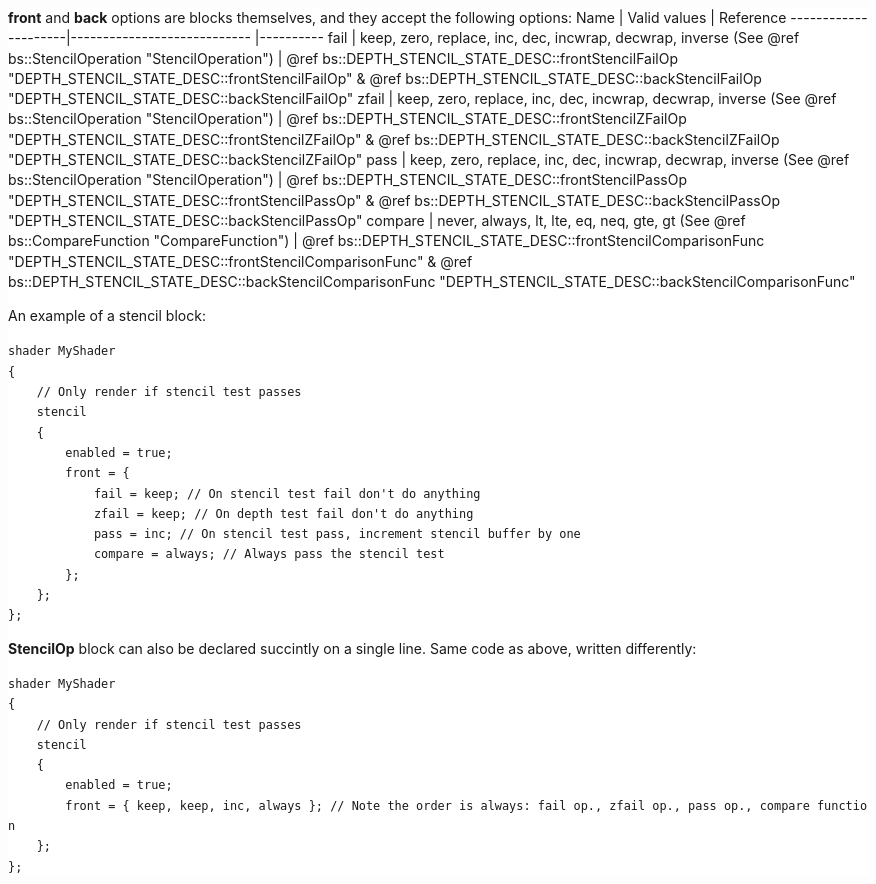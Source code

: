 **front** and **back** options are blocks themselves, and they accept the following options:
Name                 | Valid values				   | Reference
---------------------|---------------------------- |----------
fail    	  	 	| keep, zero, replace, inc, dec, incwrap, decwrap, inverse (See @ref bs::StencilOperation "StencilOperation")			           | @ref bs::DEPTH_STENCIL_STATE_DESC::frontStencilFailOp "DEPTH_STENCIL_STATE_DESC::frontStencilFailOp" & @ref bs::DEPTH_STENCIL_STATE_DESC::backStencilFailOp "DEPTH_STENCIL_STATE_DESC::backStencilFailOp"
zfail    	  	 	| keep, zero, replace, inc, dec, incwrap, decwrap, inverse (See @ref bs::StencilOperation "StencilOperation")			           | @ref bs::DEPTH_STENCIL_STATE_DESC::frontStencilZFailOp "DEPTH_STENCIL_STATE_DESC::frontStencilZFailOp" & @ref bs::DEPTH_STENCIL_STATE_DESC::backStencilZFailOp "DEPTH_STENCIL_STATE_DESC::backStencilZFailOp"
pass    	  	 	| keep, zero, replace, inc, dec, incwrap, decwrap, inverse (See @ref bs::StencilOperation "StencilOperation")			           | @ref bs::DEPTH_STENCIL_STATE_DESC::frontStencilPassOp "DEPTH_STENCIL_STATE_DESC::frontStencilPassOp" & @ref bs::DEPTH_STENCIL_STATE_DESC::backStencilPassOp "DEPTH_STENCIL_STATE_DESC::backStencilPassOp"
compare				| never, always, lt, lte, eq, neq, gte, gt (See @ref bs::CompareFunction "CompareFunction") | @ref bs::DEPTH_STENCIL_STATE_DESC::frontStencilComparisonFunc "DEPTH_STENCIL_STATE_DESC::frontStencilComparisonFunc" & @ref bs::DEPTH_STENCIL_STATE_DESC::backStencilComparisonFunc "DEPTH_STENCIL_STATE_DESC::backStencilComparisonFunc"

An example of a stencil block:
~~~~~~~~~~~~~~
shader MyShader
{
	// Only render if stencil test passes
	stencil
	{
		enabled = true;
		front = { 
			fail = keep; // On stencil test fail don't do anything
			zfail = keep; // On depth test fail don't do anything
			pass = inc; // On stencil test pass, increment stencil buffer by one
			compare = always; // Always pass the stencil test
		};
	};
};
~~~~~~~~~~~~~~

**StencilOp** block can also be declared succintly on a single line. Same code as above, written differently:
~~~~~~~~~~~~~~
shader MyShader
{
	// Only render if stencil test passes
	stencil
	{
		enabled = true;
		front = { keep, keep, inc, always }; // Note the order is always: fail op., zfail op., pass op., compare function
	};
};
~~~~~~~~~~~~~~

